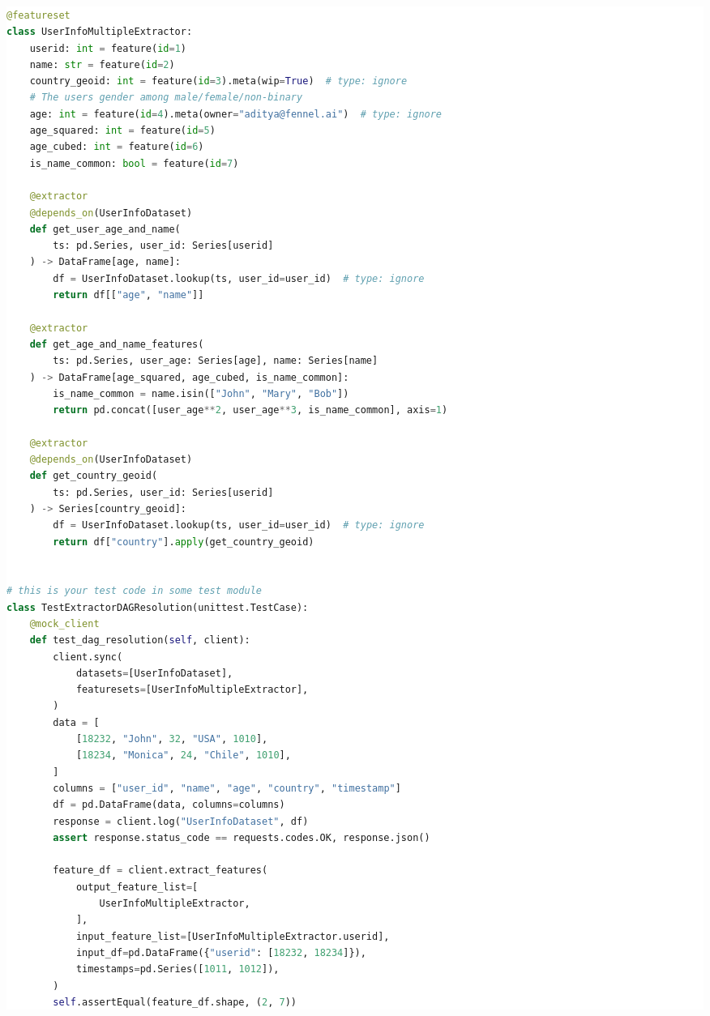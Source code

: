 ```python
@featureset
class UserInfoMultipleExtractor:
    userid: int = feature(id=1)
    name: str = feature(id=2)
    country_geoid: int = feature(id=3).meta(wip=True)  # type: ignore
    # The users gender among male/female/non-binary
    age: int = feature(id=4).meta(owner="aditya@fennel.ai")  # type: ignore
    age_squared: int = feature(id=5)
    age_cubed: int = feature(id=6)
    is_name_common: bool = feature(id=7)

    @extractor
    @depends_on(UserInfoDataset)
    def get_user_age_and_name(
        ts: pd.Series, user_id: Series[userid]
    ) -> DataFrame[age, name]:
        df = UserInfoDataset.lookup(ts, user_id=user_id)  # type: ignore
        return df[["age", "name"]]

    @extractor
    def get_age_and_name_features(
        ts: pd.Series, user_age: Series[age], name: Series[name]
    ) -> DataFrame[age_squared, age_cubed, is_name_common]:
        is_name_common = name.isin(["John", "Mary", "Bob"])
        return pd.concat([user_age**2, user_age**3, is_name_common], axis=1)

    @extractor
    @depends_on(UserInfoDataset)
    def get_country_geoid(
        ts: pd.Series, user_id: Series[userid]
    ) -> Series[country_geoid]:
        df = UserInfoDataset.lookup(ts, user_id=user_id)  # type: ignore
        return df["country"].apply(get_country_geoid)
        

# this is your test code in some test module                
class TestExtractorDAGResolution(unittest.TestCase):
    @mock_client
    def test_dag_resolution(self, client):
        client.sync(
            datasets=[UserInfoDataset],
            featuresets=[UserInfoMultipleExtractor],
        )
        data = [
            [18232, "John", 32, "USA", 1010],
            [18234, "Monica", 24, "Chile", 1010],
        ]
        columns = ["user_id", "name", "age", "country", "timestamp"]
        df = pd.DataFrame(data, columns=columns)
        response = client.log("UserInfoDataset", df)
        assert response.status_code == requests.codes.OK, response.json()

        feature_df = client.extract_features(
            output_feature_list=[
                UserInfoMultipleExtractor,
            ],
            input_feature_list=[UserInfoMultipleExtractor.userid],
            input_df=pd.DataFrame({"userid": [18232, 18234]}),
            timestamps=pd.Series([1011, 1012]),
        )
        self.assertEqual(feature_df.shape, (2, 7))
```
